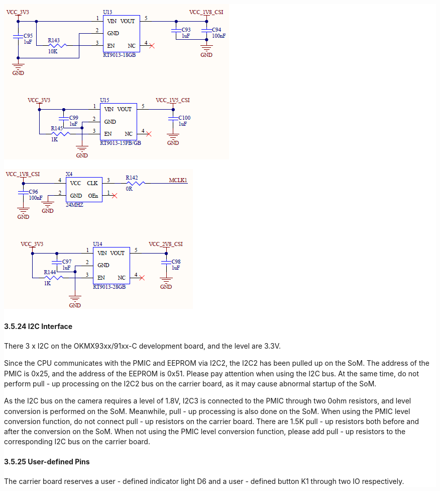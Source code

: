 ![Image](./images/OK9352-C_User_Hardware_Manual/1720506289821_30a65124_d731_4866_bf10_a805dbf77056.png)

![Image](./images/OK9352-C_User_Hardware_Manual/1720506290018_5d1c22c6_6923_4988_9908_a5da7a61aab5.png)

#### 3.5.24 I2C Interface

There 3 x I2C on the OKMX93xx/91xx-C development board, and the level are 3.3V.

Since the CPU communicates with the PMIC and EEPROM via I2C2, the I2C2 has been pulled up on the SoM. The address of the PMIC is 0x25, and the address of the EEPROM is 0x51. Please pay attention when using the I2C bus. At the same time, do not perform pull - up processing on the I2C2 bus on the carrier board, as it may cause abnormal startup of the SoM.

As the I2C bus on the camera requires a level of 1.8V, I2C3 is connected to the PMIC through two 0ohm resistors, and level conversion is performed on the SoM. Meanwhile, pull - up processing is also done on the SoM. When using the PMIC level conversion function, do not connect pull - up resistors on the carrier board. There are 1.5K pull - up resistors both before and after the conversion on the SoM. When not using the PMIC level conversion function, please add pull - up resistors to the corresponding I2C bus on the carrier board.

#### 3.5.25 User-defined Pins

The carrier board reserves a user - defined indicator light D6 and a user - defined button K1 through two IO respectively.
